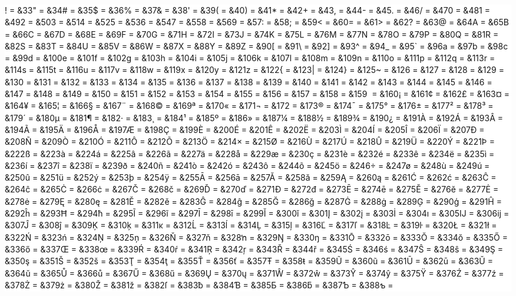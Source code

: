 &#33; = &#38;33&#34; = &#38;34&#35; = &#38;35&#36; = &#38;36&#37; = &#38;37&#38; = &#38;38&#39; = &#38;39&#40; = &#38;40&#41; = &#38;41&#42; = &#38;42&#43; = &#38;43&#44; = &#38;44&#45; = &#38;45&#46; = &#38;46&#47; = &#38;47&#48; = &#38;48&#49; = &#38;49&#50; = &#38;50&#51; = &#38;51&#52; = &#38;52&#53; = &#38;53&#54; = &#38;54&#55; = &#38;55&#56; = &#38;56&#57; = &#38;57&#58; = &#38;58&#59; = &#38;59&#60; = &#38;60&#61; = &#38;61&#62; = &#38;62&#63; = &#38;63&#64; = &#38;64&#65; = &#38;65&#66; = &#38;66&#67; = &#38;67&#68; = &#38;68&#69; = &#38;69&#70; = &#38;70&#71; = &#38;71&#72; = &#38;72&#73; = &#38;73&#74; = &#38;74&#75; = &#38;75&#76; = &#38;76&#77; = &#38;77&#78; = &#38;78&#79; = &#38;79&#80; = &#38;80&#81; = &#38;81&#82; = &#38;82&#83; = &#38;83&#84; = &#38;84&#85; = &#38;85&#86; = &#38;86&#87; = &#38;87&#88; = &#38;88&#89; = &#38;89&#90; = &#38;90&#91; = &#38;91&#92; = &#38;92&#93; = &#38;93&#94; = &#38;94&#95; = &#38;95&#96; = &#38;96&#97; = &#38;97&#98; = &#38;98&#99; = &#38;99&#100; = &#38;100&#101; = &#38;101&#102; = &#38;102&#103; = &#38;103&#104; = &#38;104&#105; = &#38;105&#106; = &#38;106&#107; = &#38;107&#108; = &#38;108&#109; = &#38;109&#110; = &#38;110&#111; = &#38;111&#112; = &#38;112&#113; = &#38;113&#114; = &#38;114&#115; = &#38;115&#116; = &#38;116&#117; = &#38;117&#118; = &#38;118&#119; = &#38;119&#120; = &#38;120&#121; = &#38;121&#122; = &#38;122&#123; = &#38;123&#124; = &#38;124&#125; = &#38;125&#126; = &#38;126&#127; = &#38;127&#128; = &#38;128&#129; = &#38;129&#130; = &#38;130&#131; = &#38;131&#132; = &#38;132&#133; = &#38;133&#134; = &#38;134&#135; = &#38;135&#136; = &#38;136&#137; = &#38;137&#138; = &#38;138&#139; = &#38;139&#140; = &#38;140&#141; = &#38;141&#142; = &#38;142&#143; = &#38;143&#144; = &#38;144&#145; = &#38;145&#146; = &#38;146&#147; = &#38;147&#148; = &#38;148&#149; = &#38;149&#150; = &#38;150&#151; = &#38;151&#152; = &#38;152&#153; = &#38;153&#154; = &#38;154&#155; = &#38;155&#156; = &#38;156&#157; = &#38;157&#158; = &#38;158&#159; = &#38;159&#160; = &#38;160&#161; = &#38;161&#162; = &#38;162&#163; = &#38;163&#164; = &#38;164&#165; = &#38;165&#166; = &#38;166&#167; = &#38;167&#168; = &#38;168&#169; = &#38;169&#170; = &#38;170&#171; = &#38;171&#172; = &#38;172&#173; = &#38;173&#174; = &#38;174&#175; = &#38;175&#176; = &#38;176&#177; = &#38;177&#178; = &#38;178&#179; = &#38;179&#180; = &#38;180&#181; = &#38;181&#182; = &#38;182&#183; = &#38;183&#184; = &#38;184&#185; = &#38;185&#186; = &#38;186&#187; = &#38;187&#188; = &#38;188&#189; = &#38;189&#190; = &#38;190&#191; = &#38;191&#192; = &#38;192&#193; = &#38;193&#194; = &#38;194&#195; = &#38;195&#196; = &#38;196&#197; = &#38;197&#198; = &#38;198&#199; = &#38;199&#200; = &#38;200&#201; = &#38;201&#202; = &#38;202&#203; = &#38;203&#204; = &#38;204&#205; = &#38;205&#206; = &#38;206&#207; = &#38;207&#208; = &#38;208&#209; = &#38;209&#210; = &#38;210&#211; = &#38;211&#212; = &#38;212&#213; = &#38;213&#214; = &#38;214&#215; = &#38;215&#216; = &#38;216&#217; = &#38;217&#218; = &#38;218&#219; = &#38;219&#220; = &#38;220&#221; = &#38;221&#222; = &#38;222&#223; = &#38;223&#224; = &#38;224&#225; = &#38;225&#226; = &#38;226&#227; = &#38;227&#228; = &#38;228&#229; = &#38;229&#230; = &#38;230&#231; = &#38;231&#232; = &#38;232&#233; = &#38;233&#234; = &#38;234&#235; = &#38;235&#236; = &#38;236&#237; = &#38;237&#238; = &#38;238&#239; = &#38;239&#240; = &#38;240&#241; = &#38;241&#242; = &#38;242&#243; = &#38;243&#244; = &#38;244&#245; = &#38;245&#246; = &#38;246&#247; = &#38;247&#248; = &#38;248&#249; = &#38;249&#250; = &#38;250&#251; = &#38;251&#252; = &#38;252&#253; = &#38;253&#254; = &#38;254&#255; = &#38;255&#256; = &#38;256&#257; = &#38;257&#258; = &#38;258&#259; = &#38;259&#260; = &#38;260&#261; = &#38;261&#262; = &#38;262&#263; = &#38;263&#264; = &#38;264&#265; = &#38;265&#266; = &#38;266&#267; = &#38;267&#268; = &#38;268&#269; = &#38;269&#270; = &#38;270&#271; = &#38;271&#272; = &#38;272&#273; = &#38;273&#274; = &#38;274&#275; = &#38;275&#276; = &#38;276&#277; = &#38;277&#278; = &#38;278&#279; = &#38;279&#280; = &#38;280&#281; = &#38;281&#282; = &#38;282&#283; = &#38;283&#284; = &#38;284&#285; = &#38;285&#286; = &#38;286&#287; = &#38;287&#288; = &#38;288&#289; = &#38;289&#290; = &#38;290&#291; = &#38;291&#292; = &#38;292&#293; = &#38;293&#294; = &#38;294&#295; = &#38;295&#296; = &#38;296&#297; = &#38;297&#298; = &#38;298&#299; = &#38;299&#300; = &#38;300&#301; = &#38;301&#302; = &#38;302&#303; = &#38;303&#304; = &#38;304&#305; = &#38;305&#306; = &#38;306&#307; = &#38;307&#308; = &#38;308&#309; = &#38;309&#310; = &#38;310&#311; = &#38;311&#312; = &#38;312&#313; = &#38;313&#314; = &#38;314&#315; = &#38;315&#316; = &#38;316&#317; = &#38;317&#318; = &#38;318&#319; = &#38;319&#320; = &#38;320&#321; = &#38;321&#322; = &#38;322&#323; = &#38;323&#324; = &#38;324&#325; = &#38;325&#326; = &#38;326&#327; = &#38;327&#328; = &#38;328&#329; = &#38;329&#330; = &#38;330&#331; = &#38;331&#332; = &#38;332&#333; = &#38;333&#334; = &#38;334&#335; = &#38;335&#336; = &#38;336&#337; = &#38;337&#338; = &#38;338&#339; = &#38;339&#340; = &#38;340&#341; = &#38;341&#342; = &#38;342&#343; = &#38;343&#344; = &#38;344&#345; = &#38;345&#346; = &#38;346&#347; = &#38;347&#348; = &#38;348&#349; = &#38;349&#350; = &#38;350&#351; = &#38;351&#352; = &#38;352&#353; = &#38;353&#354; = &#38;354&#355; = &#38;355&#356; = &#38;356&#357; = &#38;357&#358; = &#38;358&#359; = &#38;359&#360; = &#38;360&#361; = &#38;361&#362; = &#38;362&#363; = &#38;363&#364; = &#38;364&#365; = &#38;365&#366; = &#38;366&#367; = &#38;367&#368; = &#38;368&#369; = &#38;369&#370; = &#38;370&#371; = &#38;371&#372; = &#38;372&#373; = &#38;373&#374; = &#38;374&#375; = &#38;375&#376; = &#38;376&#377; = &#38;377&#378; = &#38;378&#379; = &#38;379&#380; = &#38;380&#381; = &#38;381&#382; = &#38;382&#383; = &#38;383&#384; = &#38;384&#385; = &#38;385&#386; = &#38;386&#387; = &#38;387&#388; = &#38;388&#389; =